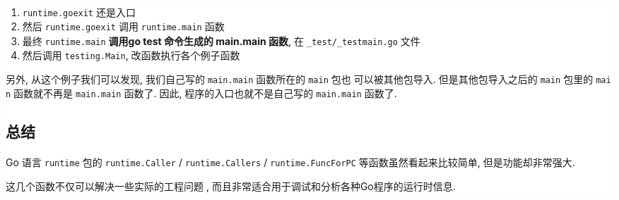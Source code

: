 1. `runtime.goexit` 还是入口
2. 然后 `runtime.goexit` 调用 `runtime.main` 函数
3. 最终 `runtime.main` **调用go test 命令生成的 main.main 函数**, 在 `_test/_testmain.go` 文件
4. 然后调用 `testing.Main`, 改函数执行各个例子函数

另外, 从这个例子我们可以发现, 我们自己写的 `main.main` 函数所在的 `main` 包也 可以被其他包导入. 但是其他包导入之后的 `main` 包里的 `main` 函数就不再是 `main.main` 函数了. 因此, 程序的入口也就不是自己写的 `main.main` 函数了.



## 总结

Go 语言 `runtime` 包的 `runtime.Caller` / `runtime.Callers` / `runtime.FuncForPC` 等函数虽然看起来比较简单, 但是功能却非常强大.

这几个函数不仅可以解决一些实际的工程问题 , 而且非常适合用于调试和分析各种Go程序的运行时信息.
